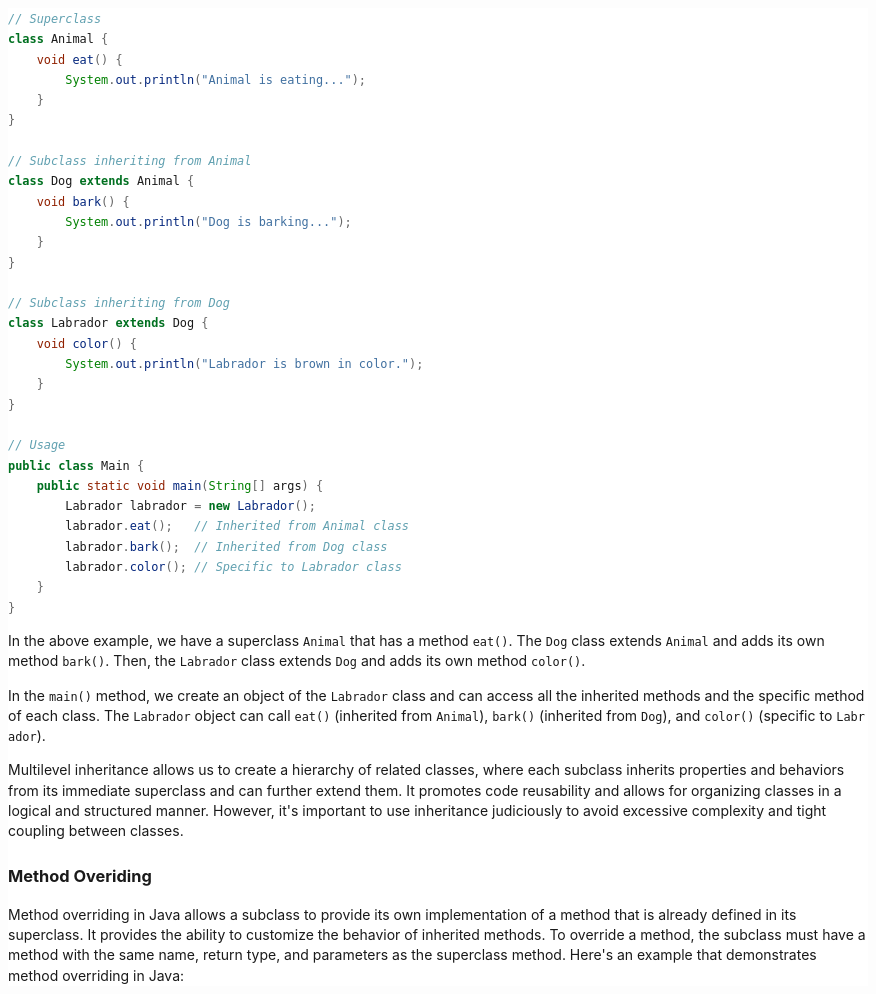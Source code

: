 ```java
// Superclass
class Animal {
    void eat() {
        System.out.println("Animal is eating...");
    }
}

// Subclass inheriting from Animal
class Dog extends Animal {
    void bark() {
        System.out.println("Dog is barking...");
    }
}

// Subclass inheriting from Dog
class Labrador extends Dog {
    void color() {
        System.out.println("Labrador is brown in color.");
    }
}

// Usage
public class Main {
    public static void main(String[] args) {
        Labrador labrador = new Labrador();
        labrador.eat();   // Inherited from Animal class
        labrador.bark();  // Inherited from Dog class
        labrador.color(); // Specific to Labrador class
    }
}
```

In the above example, we have a superclass `Animal` that has a method `eat()`. The `Dog` class extends `Animal` and adds its own method `bark()`. Then, the `Labrador` class extends `Dog` and adds its own method `color()`.

In the `main()` method, we create an object of the `Labrador` class and can access all the inherited methods and the specific method of each class. The `Labrador` object can call `eat()` (inherited from `Animal`), `bark()` (inherited from `Dog`), and `color()` (specific to `Labrador`).

Multilevel inheritance allows us to create a hierarchy of related classes, where each subclass inherits properties and behaviors from its immediate superclass and can further extend them. It promotes code reusability and allows for organizing classes in a logical and structured manner. However, it's important to use inheritance judiciously to avoid excessive complexity and tight coupling between classes.

### Method Overiding

Method overriding in Java allows a subclass to provide its own implementation of a method that is already defined in its superclass. It provides the ability to customize the behavior of inherited methods. To override a method, the subclass must have a method with the same name, return type, and parameters as the superclass method. Here's an example that demonstrates method overriding in Java:

